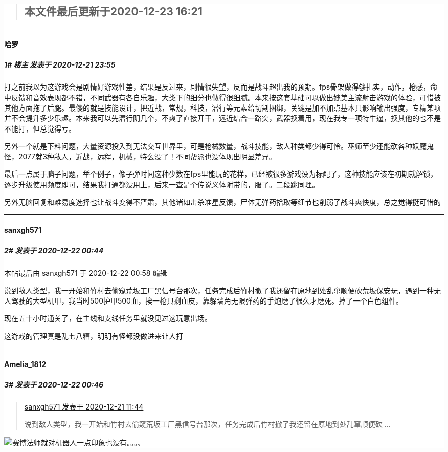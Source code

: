 > ## **本文件最后更新于2020-12-23 16:21** 



*****

####  哈罗  
##### 1#       楼主       发表于 2020-12-21 23:55




打之前我以为这游戏会是剧情好游戏性差，结果是反过来，剧情很失望，反而是战斗超出我的预期。fps骨架做得够扎实，动作，枪感，命中反馈和音效表现都不错，不同武器有各自乐趣，大类下的细分也做得很细腻。本来按这套基础可以做出媲美主流射击游戏的体验，可惜被其他方面拖了后腿。最傻的就是技能设计，把近战，常规，科技，潜行等元素给切割捆绑，关键是加不加点基本只影响输出强度，专精某项并不会提升多少乐趣。本来我可以先潜行阴几个，不爽了直接开干，远近结合一路突，武器换着用，现在我专一项特牛逼，换其他的也不是不能打，但总觉得亏。

另外一个就是下料问题，大量资源投入到无法交互世界里，可是枪械数量，战斗技能，敌人种类都少得可怜。巫师至少还能砍各种妖魔鬼怪，2077就3种敌人，近战，远程，机械，特么没了！不同帮派也没体现出明显差异。

最后一点属于脑子问题，举个例子，像子弹时间这种少数在fps里能玩的花样，已经被很多游戏设为标配了，这种技能应该在初期就解锁，逐步升级使用频度即可，结果我打通都没用上，后来一查是个传说义体附带的，服了。二段跳同理。

另外无脑回复和难易度选择也让战斗变得不严肃，其他诸如击杀准星反馈，尸体无弹药拾取等细节也削弱了战斗爽快度，总之觉得挺可惜的







*****

####  sanxgh571  
##### 2#       发表于 2020-12-22 00:44



 本帖最后由 sanxgh571 于 2020-12-22 00:58 编辑 

说到敌人类型，我一开始和竹村去偷窥荒坂工厂黑信号台那次，任务完成后竹村撤了我还留在原地到处乱窜顺便砍荒坂保安玩，遇到一种无人驾驶的大型机甲，我当时500护甲500血，挨一枪只剩血皮，靠躲墙角无限弹药的手炮磨了很久才磨死。掉了一个白色组件。


现在五十小时通关了，在主线和支线任务里就没见过这玩意出场。


这游戏的管理真是乱七八糟，明明有怪都没做进来让人打








*****

####  Amelia_1812  
##### 3#       发表于 2020-12-22 00:46



<blockquote><a href="httphttps://bbs.saraba1st.com/2b/forum.php?mod=redirect&amp;goto=findpost&amp;pid=49802732&amp;ptid=1978900" target="_blank">sanxgh571 发表于 2020-12-21 11:44</a>

说到敌人类型，我一开始和竹村去偷窥荒坂工厂黑信号台那次，任务完成后竹村撤了我还留在原地到处乱窜顺便砍 ...</blockquote>
<img src="https://static.saraba1st.com/image/smiley/face2017/255.png" referrerpolicy="no-referrer">赛博法师就对机器人一点印象也没有。。。、
